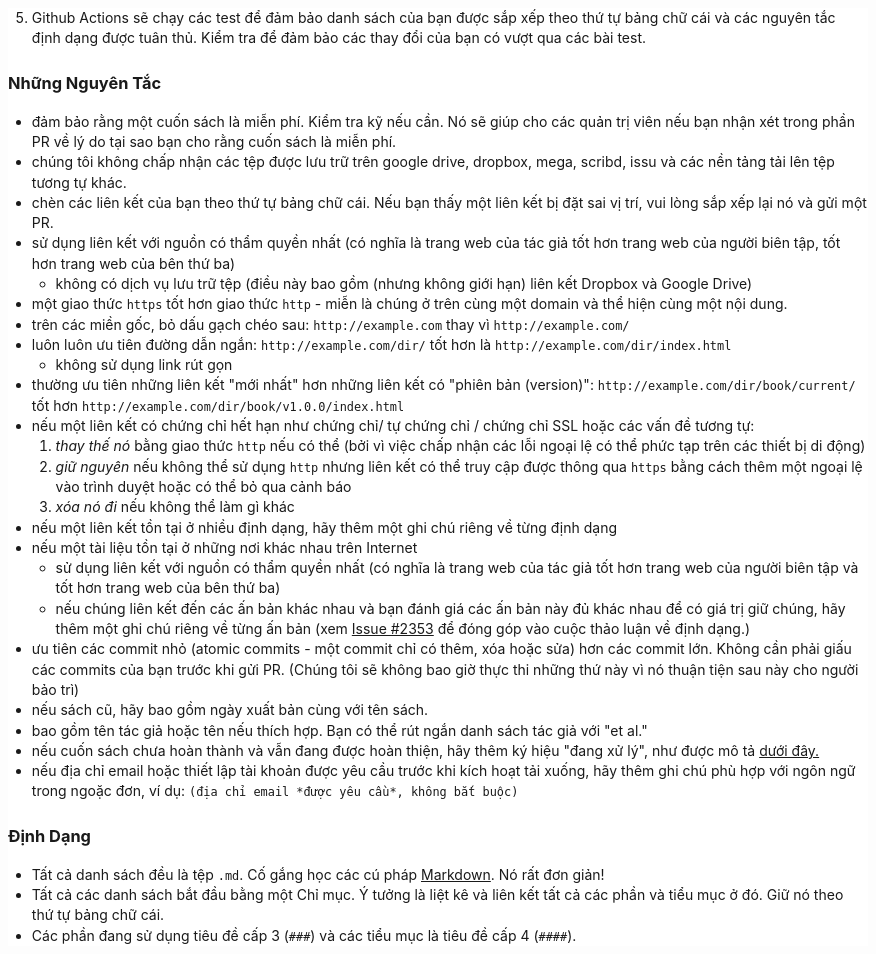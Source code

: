 5. Github Actions sẽ chạy các test để đảm bảo danh sách của bạn được sắp xếp theo thứ tự bảng chữ cái và các nguyên tắc định dạng được tuân thủ. Kiểm tra để đảm bảo các thay đổi của bạn có vượt qua các bài test.

### Những Nguyên Tắc
- đảm bảo rằng một cuốn sách là miễn phí. Kiểm tra kỹ nếu cần. Nó sẽ giúp cho các quản trị viên nếu bạn nhận xét trong phần PR về lý do tại sao bạn cho rằng cuốn sách là miễn phí.
- chúng tôi không chấp nhận các tệp được lưu trữ trên google drive, dropbox, mega, scribd, issu và các nền tảng tải lên tệp tương tự khác.
- chèn các liên kết của bạn theo thứ tự bảng chữ cái. Nếu bạn thấy một liên kết bị đặt sai vị trí, vui lòng sắp xếp lại nó và gửi một PR.
- sử dụng liên kết với nguồn có thẩm quyền nhất (có nghĩa là trang web của tác giả tốt hơn trang web của người biên tập, tốt hơn trang web của bên thứ ba)
    + không có dịch vụ lưu trữ tệp (điều này bao gồm (nhưng không giới hạn) liên kết Dropbox và Google Drive)
- một giao thức `https` tốt hơn giao thức `http` - miễn là chúng ở trên cùng một domain và thể hiện cùng một nội dung.
- trên các miền gốc, bỏ dấu gạch chéo sau: `http://example.com` thay vì `http://example.com/`
- luôn luôn ưu tiên đường dẫn ngắn: `http://example.com/dir/` tốt hơn là `http://example.com/dir/index.html`
    + không sử dụng link rút gọn
- thường ưu tiên những liên kết "mới nhất" hơn những liên kết có "phiên bản (version)": `http://example.com/dir/book/current/` tốt hơn `http://example.com/dir/book/v1.0.0/index.html`
- nếu một liên kết có chứng chỉ hết hạn như chứng chỉ/ tự chứng chỉ / chứng chỉ SSL hoặc các vấn đề tương tự:
  1. *thay thế nó* bằng giao thức `http` nếu có thể (bởi vì việc chấp nhận các lỗi ngoại lệ có thể phức tạp trên các thiết bị di động)
  2. *giữ nguyên* nếu không thể sử dụng `http` nhưng liên kết có thể truy cập được thông qua `https` bằng cách thêm một ngoại lệ vào trình duyệt hoặc có thể bỏ qua cảnh báo
  3. *xóa nó đi* nếu không thể làm gì khác
- nếu một liên kết tồn tại ở nhiều định dạng, hãy thêm một ghi chú riêng về từng định dạng
- nếu một tài liệu tồn tại ở những nơi khác nhau trên Internet
    + sử dụng liên kết với nguồn có thẩm quyền nhất (có nghĩa là trang web của tác giả tốt hơn trang web của người biên tập và tốt hơn trang web của bên thứ ba)
    + nếu chúng liên kết đến các ấn bản khác nhau và bạn đánh giá các ấn bản này đủ khác nhau để có giá trị giữ chúng, hãy thêm một ghi chú riêng về từng ấn bản (xem [Issue #2353](https://github.com/EbookFoundation/free-programming-books/issues/2353) để đóng góp vào cuộc thảo luận về định dạng.)
- ưu tiên các commit nhỏ (atomic commits - một commit chỉ có thêm, xóa hoặc sửa) hơn các commit lớn. Không cần phải giấu các commits của bạn trước khi gửi PR. (Chúng tôi sẽ không bao giờ thực thi những thứ này vì nó thuận tiện sau này cho người bảo trì)
- nếu sách cũ, hãy bao gồm ngày xuất bản cùng với tên sách.
- bao gồm tên tác giả hoặc tên nếu thích hợp. Bạn có thể rút ngắn danh sách tác giả với "et al."
- nếu cuốn sách chưa hoàn thành và vẫn đang được hoàn thiện, hãy thêm ký hiệu "đang xử lý", như được mô tả [dưới đây.](#in_process)
- nếu địa chỉ email hoặc thiết lập tài khoản được yêu cầu trước khi kích hoạt tải xuống, hãy thêm ghi chú phù hợp với ngôn ngữ trong ngoặc đơn, ví dụ: `(địa chỉ email *được yêu cầu*, không bắt buộc)`

### Định Dạng
- Tất cả danh sách đều là tệp `.md`. Cố gắng học các cú pháp [Markdown](https://guides.github.com/features/mastering-markdown/). Nó rất đơn giản!
- Tất cả các danh sách bắt đầu bằng một Chỉ mục. Ý tưởng là liệt kê và liên kết tất cả các phần và tiểu mục ở đó. Giữ nó theo thứ tự bảng chữ cái.
- Các phần đang sử dụng tiêu đề cấp 3 (`###`) và các tiểu mục là tiêu đề cấp 4 (`####`).
